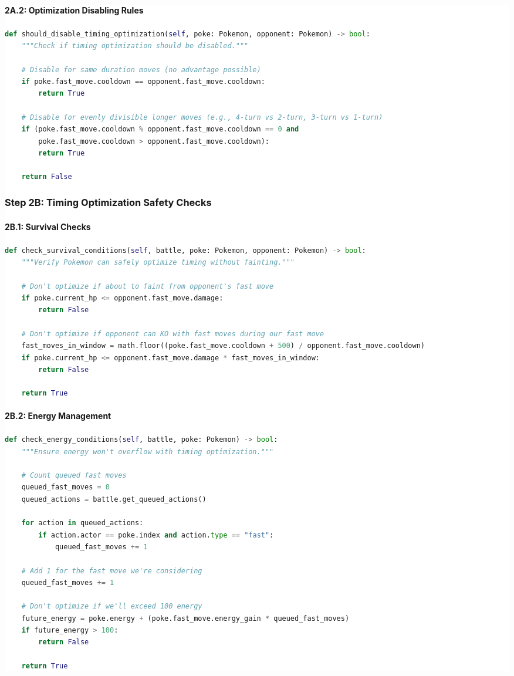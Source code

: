 #### 2A.2: Optimization Disabling Rules
```python
def should_disable_timing_optimization(self, poke: Pokemon, opponent: Pokemon) -> bool:
    """Check if timing optimization should be disabled."""
    
    # Disable for same duration moves (no advantage possible)
    if poke.fast_move.cooldown == opponent.fast_move.cooldown:
        return True
    
    # Disable for evenly divisible longer moves (e.g., 4-turn vs 2-turn, 3-turn vs 1-turn)
    if (poke.fast_move.cooldown % opponent.fast_move.cooldown == 0 and 
        poke.fast_move.cooldown > opponent.fast_move.cooldown):
        return True
    
    return False
```

### Step 2B: Timing Optimization Safety Checks

#### 2B.1: Survival Checks
```python
def check_survival_conditions(self, battle, poke: Pokemon, opponent: Pokemon) -> bool:
    """Verify Pokemon can safely optimize timing without fainting."""
    
    # Don't optimize if about to faint from opponent's fast move
    if poke.current_hp <= opponent.fast_move.damage:
        return False
    
    # Don't optimize if opponent can KO with fast moves during our fast move
    fast_moves_in_window = math.floor((poke.fast_move.cooldown + 500) / opponent.fast_move.cooldown)
    if poke.current_hp <= opponent.fast_move.damage * fast_moves_in_window:
        return False
    
    return True
```

#### 2B.2: Energy Management
```python
def check_energy_conditions(self, battle, poke: Pokemon) -> bool:
    """Ensure energy won't overflow with timing optimization."""
    
    # Count queued fast moves
    queued_fast_moves = 0
    queued_actions = battle.get_queued_actions()
    
    for action in queued_actions:
        if action.actor == poke.index and action.type == "fast":
            queued_fast_moves += 1
    
    # Add 1 for the fast move we're considering
    queued_fast_moves += 1
    
    # Don't optimize if we'll exceed 100 energy
    future_energy = poke.energy + (poke.fast_move.energy_gain * queued_fast_moves)
    if future_energy > 100:
        return False
    
    return True
```

